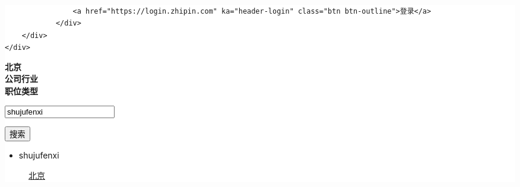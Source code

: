                     <a href="https://login.zhipin.com" ka="header-login" class="btn btn-outline">登录</a>
                </div>
        </div>
    </div>
</div>    <div id="filter-box">
        <div class="inner home-inner">
            <div class="search-box">
                <div class="search-form ">
                    <form action="/job_detail/" method="get">
                        <div class="search-form-con">
                            <div class="city-sel">
                                <i class="line"></i>
                                <span class="label-text"><b>北京</b><i class="icon-arrow-down"></i></span>
                            </div>
                            <div class="industry-sel" ka="search_bos_sel_industry">
                                <i class="line"></i>
                                <span class="label-text"><b>公司行业</b><i class="icon-arrow-down"></i></span>
                            </div>
                            <div class="position-sel" ka="search_box_sel_jobtype">
                                <i class="line"></i>
                                <span class="label-text"><b>职位类型</b><i class="icon-arrow-down"></i></span>
                            </div>
                            <p class="ipt-wrap"><input type="text" name="query" ka="search-keyword" value="shujufenxi" autocomplete="off" class="ipt-search" maxlength="50" placeholder="搜索职位、公司"></p>
                        </div>
                        <input type="hidden" name="city" class="city-code" value="101010100">
                        <input type="hidden" name="industry" class="industry-code" value="">
                        <input type="hidden" name="position" class="position-code" value="">
                        <button class="btn btn-search">搜索</button>
                        <div class="suggest-result">
                            <ul><li>shujufenxi</li></ul>
                        </div>
                        <div class="city-box">
                            <ul class="dorpdown-province">
                            </ul>
                            <div class="dorpdown-city">
                            </div>
                        </div>
                        <div class="industry-box">
                            <ul>
                            </ul>
                        </div>
                        <div class="position-box">
                            <div class="dropdown-menu">
                                <script>
                                    var jobData = positionList;
                                </script>
                                <div class="select-tree" data-level="3"></div>
                            </div>
                        </div>
                    </form>
                </div>
                <!-- 广告 -->
                <!--
                <div class="search-banner">
                    <img src="http://172.16.24.210/v2/web/geek/images/listbanner.png" alt="">
                </div>
                -->
            </div>
            <div class="condition-box">
                <dl class="condition-city show-condition-district">
                    <dd class="city-wrapper">
                        <a href="javascript:;" class="disabled">北京</a>
